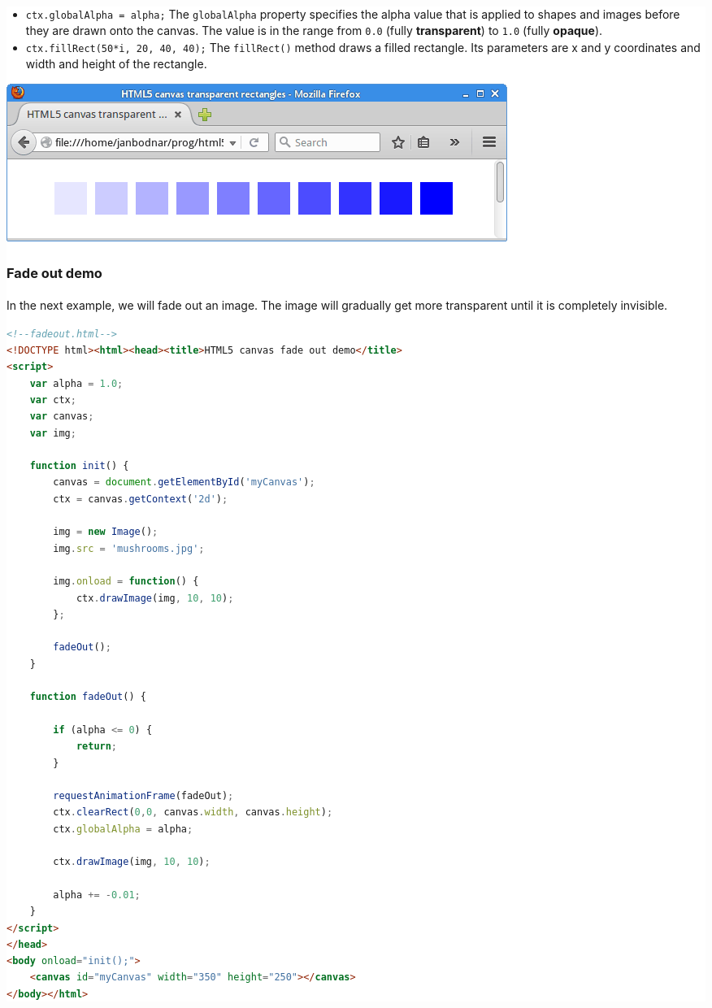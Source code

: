 - `ctx.globalAlpha = alpha;` The `globalAlpha` property specifies the alpha value that is applied to shapes and images before they are drawn onto the canvas. The value is in the range from `0.0` (fully **transparent**) to `1.0` (fully **opaque**).
- `ctx.fillRect(50*i, 20, 40, 40);` The `fillRect()` method draws a filled rectangle. Its parameters are x and y coordinates and width and height of the rectangle.

![fig](./figures/transparent_rectangles.png)

### Fade out demo
In the next example, we will fade out an image. The image will gradually get more transparent until it is completely invisible.
```html
<!--fadeout.html-->
<!DOCTYPE html><html><head><title>HTML5 canvas fade out demo</title>
<script>
    var alpha = 1.0;
    var ctx;
    var canvas;
    var img;

    function init() {
        canvas = document.getElementById('myCanvas');
        ctx = canvas.getContext('2d');
        
        img = new Image();
        img.src = 'mushrooms.jpg';
        
        img.onload = function() {
            ctx.drawImage(img, 10, 10);
        };
      
        fadeOut();
    }
    
    function fadeOut() {
        
        if (alpha <= 0) {
            return;
        }         
            
        requestAnimationFrame(fadeOut);
        ctx.clearRect(0,0, canvas.width, canvas.height);
        ctx.globalAlpha = alpha;
            
        ctx.drawImage(img, 10, 10);
 
        alpha += -0.01;
    }        
</script>    
</head>    
<body onload="init();">
    <canvas id="myCanvas" width="350" height="250"></canvas>
</body></html>
```